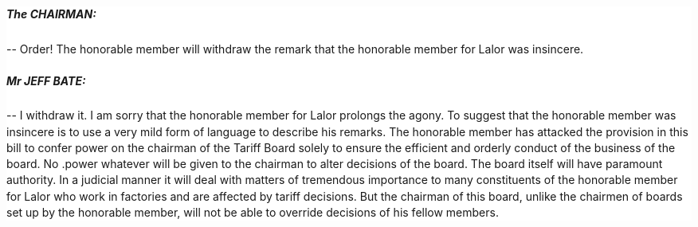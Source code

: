##### The CHAIRMAN:

-- Order! The honorable member will withdraw the remark that the honorable member for Lalor was insincere. 

##### Mr JEFF BATE:

-- I withdraw it. I am sorry that the honorable member for Lalor prolongs the agony. To suggest that the honorable member was insincere is to use a very mild form of language to describe his remarks. The honorable member has attacked the provision in this bill to confer power on the  chairman  of the Tariff Board solely to ensure the efficient and orderly conduct of the business of the board. No .power whatever will be given to the  chairman  to alter decisions of the board. The board itself will have paramount authority. In a judicial manner it will deal with matters of tremendous importance to many constituents of the honorable member for Lalor who work in factories and are affected by tariff decisions. But the  chairman  of this board, unlike the chairmen of boards set up by the honorable member, will not be able to override decisions of his fellow members. 

